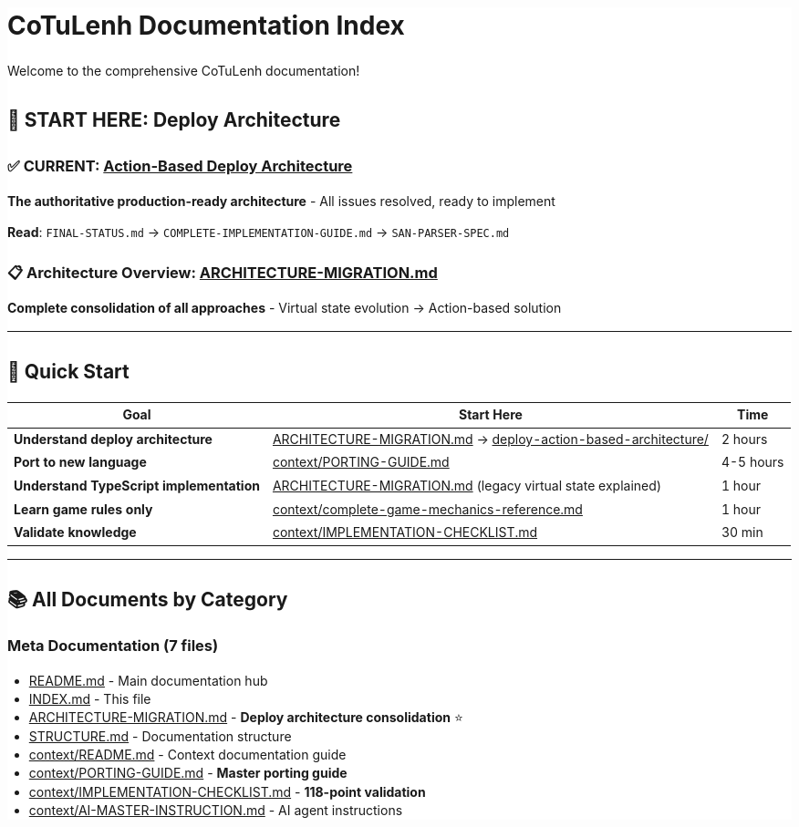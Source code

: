 # CoTuLenh Documentation Index

Welcome to the comprehensive CoTuLenh documentation!

## 🎯 START HERE: Deploy Architecture

### ✅ CURRENT: [Action-Based Deploy Architecture](deploy-action-based-architecture/)

**The authoritative production-ready architecture** - All issues resolved, ready
to implement

**Read**: `FINAL-STATUS.md` → `COMPLETE-IMPLEMENTATION-GUIDE.md` →
`SAN-PARSER-SPEC.md`

### 📋 Architecture Overview: [ARCHITECTURE-MIGRATION.md](ARCHITECTURE-MIGRATION.md)

**Complete consolidation of all approaches** - Virtual state evolution →
Action-based solution

---

## 🚀 Quick Start

| Goal                                     | Start Here                                                                                                                      | Time      |
| ---------------------------------------- | ------------------------------------------------------------------------------------------------------------------------------- | --------- |
| **Understand deploy architecture**       | [ARCHITECTURE-MIGRATION.md](ARCHITECTURE-MIGRATION.md) → [deploy-action-based-architecture/](deploy-action-based-architecture/) | 2 hours   |
| **Port to new language**                 | [context/PORTING-GUIDE.md](context/PORTING-GUIDE.md)                                                                            | 4-5 hours |
| **Understand TypeScript implementation** | [ARCHITECTURE-MIGRATION.md](ARCHITECTURE-MIGRATION.md) (legacy virtual state explained)                                         | 1 hour    |
| **Learn game rules only**                | [context/complete-game-mechanics-reference.md](context/complete-game-mechanics-reference.md)                                    | 1 hour    |
| **Validate knowledge**                   | [context/IMPLEMENTATION-CHECKLIST.md](context/IMPLEMENTATION-CHECKLIST.md)                                                      | 30 min    |

---

## 📚 All Documents by Category

### Meta Documentation (7 files)

- [README.md](README.md) - Main documentation hub
- [INDEX.md](INDEX.md) - This file
- [ARCHITECTURE-MIGRATION.md](ARCHITECTURE-MIGRATION.md) - **Deploy architecture
  consolidation** ⭐
- [STRUCTURE.md](STRUCTURE.md) - Documentation structure
- [context/README.md](context/README.md) - Context documentation guide
- [context/PORTING-GUIDE.md](context/PORTING-GUIDE.md) - **Master porting
  guide**
- [context/IMPLEMENTATION-CHECKLIST.md](context/IMPLEMENTATION-CHECKLIST.md) -
  **118-point validation**
- [context/AI-MASTER-INSTRUCTION.md](context/AI-MASTER-INSTRUCTION.md) - AI
  agent instructions
